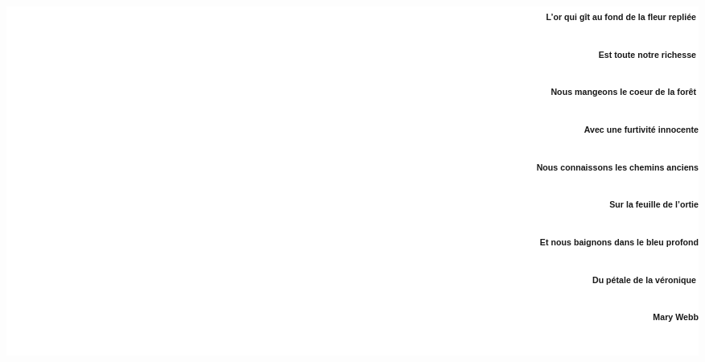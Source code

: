 <h3 style="text-align: right;"><span style="font-size: 8pt; font-family: helvetica, arial, sans-serif;">L&rsquo;or qui g&icirc;t au fond de la fleur repli&eacute;e&nbsp;</span></h3>
<h3 style="text-align: right;"><span style="font-size: 8pt; font-family: helvetica, arial, sans-serif;">Est toute notre richesse&nbsp;</span></h3>
<h3 style="text-align: right;"><span style="font-size: 8pt; font-family: helvetica, arial, sans-serif;">Nous mangeons le coeur de la for&ecirc;t&nbsp;</span></h3>
<h3 style="text-align: right;"><span style="font-size: 8pt; font-family: helvetica, arial, sans-serif;">Avec une furtivit&eacute; innocente</span></h3>
<h3 style="text-align: right;"><span style="font-size: 8pt; font-family: helvetica, arial, sans-serif;">Nous connaissons les chemins anciens</span></h3>
<h3 style="text-align: right;"><span style="font-size: 8pt; font-family: helvetica, arial, sans-serif;">Sur la feuille de l&rsquo;ortie</span></h3>
<h3 style="text-align: right;"><span style="font-size: 8pt; font-family: helvetica, arial, sans-serif;">Et nous baignons dans le bleu profond</span></h3>
<h3 style="text-align: right;"><span style="font-size: 8pt; font-family: helvetica, arial, sans-serif;">Du p&eacute;tale de la v&eacute;ronique&nbsp;</span></h3>
</div>
<h3 style="text-align: right;"><strong><span style="font-size: 8pt; font-family: helvetica, arial, sans-serif;">Mary Webb</span></strong></h3>
<p class="break-before">&nbsp;</p>